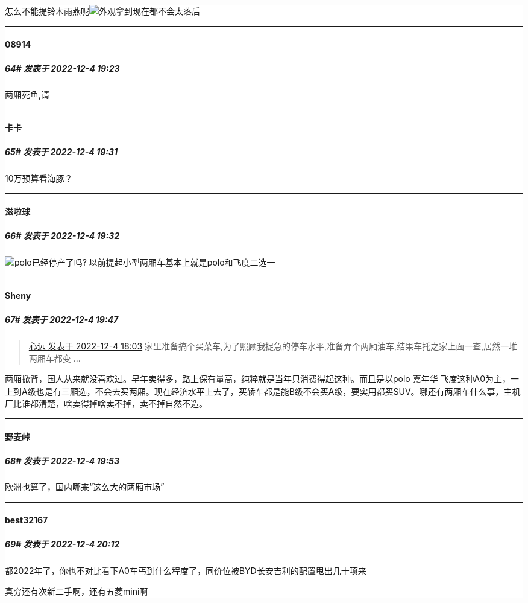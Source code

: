 怎么不能提铃木雨燕呢<img src="https://static.saraba1st.com/image/smiley/face2017/180.png" referrerpolicy="no-referrer">外观拿到现在都不会太落后

*****

####  08914  
##### 64#       发表于 2022-12-4 19:23

两厢死鱼,请

*****

####  卡卡  
##### 65#       发表于 2022-12-4 19:31

10万预算看海豚？



*****

####  滋啦球  
##### 66#       发表于 2022-12-4 19:32

<img src="https://static.saraba1st.com/image/smiley/face2017/009.gif" referrerpolicy="no-referrer">polo已经停产了吗? 以前提起小型两厢车基本上就是polo和飞度二选一



*****

####  Sheny  
##### 67#       发表于 2022-12-4 19:47

<blockquote><a href="httphttps://bbs.saraba1st.com/2b/forum.php?mod=redirect&amp;goto=findpost&amp;pid=58762617&amp;ptid=2108283" target="_blank">心远 发表于 2022-12-4 18:03</a>
家里准备搞个买菜车,为了照顾我捉急的停车水平,准备弄个两厢油车,结果车托之家上面一查,居然一堆两厢车都变 ...</blockquote>
两厢掀背，国人从来就没喜欢过。早年卖得多，路上保有量高，纯粹就是当年只消费得起这种。而且是以polo 嘉年华 飞度这种A0为主，一上到A级也是有三厢选，不会去买两厢。现在经济水平上去了，买轿车都是能B级不会买A级，要实用都买SUV。哪还有两厢车什么事，主机厂比谁都清楚，啥卖得掉啥卖不掉，卖不掉自然不造。



*****

####  野麦峠  
##### 68#       发表于 2022-12-4 19:53

欧洲也算了，国内哪来“这么大的两厢市场”



*****

####  best32167  
##### 69#       发表于 2022-12-4 20:12

都2022年了，你也不对比看下A0车丐到什么程度了，同价位被BYD长安吉利的配置甩出几十项来

真穷还有次新二手啊，还有五菱mini啊
